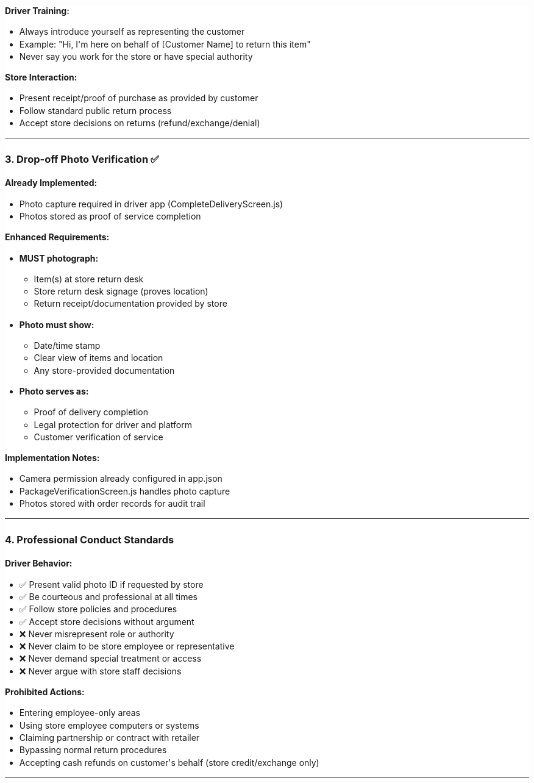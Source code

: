 **Driver Training:**
- Always introduce yourself as representing the customer
- Example: "Hi, I'm here on behalf of [Customer Name] to return this item"
- Never say you work for the store or have special authority

**Store Interaction:**
- Present receipt/proof of purchase as provided by customer
- Follow standard public return process
- Accept store decisions on returns (refund/exchange/denial)

---

### 3. Drop-off Photo Verification ✅

**Already Implemented:**
- Photo capture required in driver app (CompleteDeliveryScreen.js)
- Photos stored as proof of service completion

**Enhanced Requirements:**
- **MUST photograph:**
  - Item(s) at store return desk
  - Store return desk signage (proves location)
  - Return receipt/documentation provided by store
  
- **Photo must show:**
  - Date/time stamp
  - Clear view of items and location
  - Any store-provided documentation

- **Photo serves as:**
  - Proof of delivery completion
  - Legal protection for driver and platform
  - Customer verification of service

**Implementation Notes:**
- Camera permission already configured in app.json
- PackageVerificationScreen.js handles photo capture
- Photos stored with order records for audit trail

---

### 4. Professional Conduct Standards

**Driver Behavior:**
- ✅ Present valid photo ID if requested by store
- ✅ Be courteous and professional at all times
- ✅ Follow store policies and procedures
- ✅ Accept store decisions without argument
- ❌ Never misrepresent role or authority
- ❌ Never claim to be store employee or representative
- ❌ Never demand special treatment or access
- ❌ Never argue with store staff decisions

**Prohibited Actions:**
- Entering employee-only areas
- Using store employee computers or systems
- Claiming partnership or contract with retailer
- Bypassing normal return procedures
- Accepting cash refunds on customer's behalf (store credit/exchange only)

---